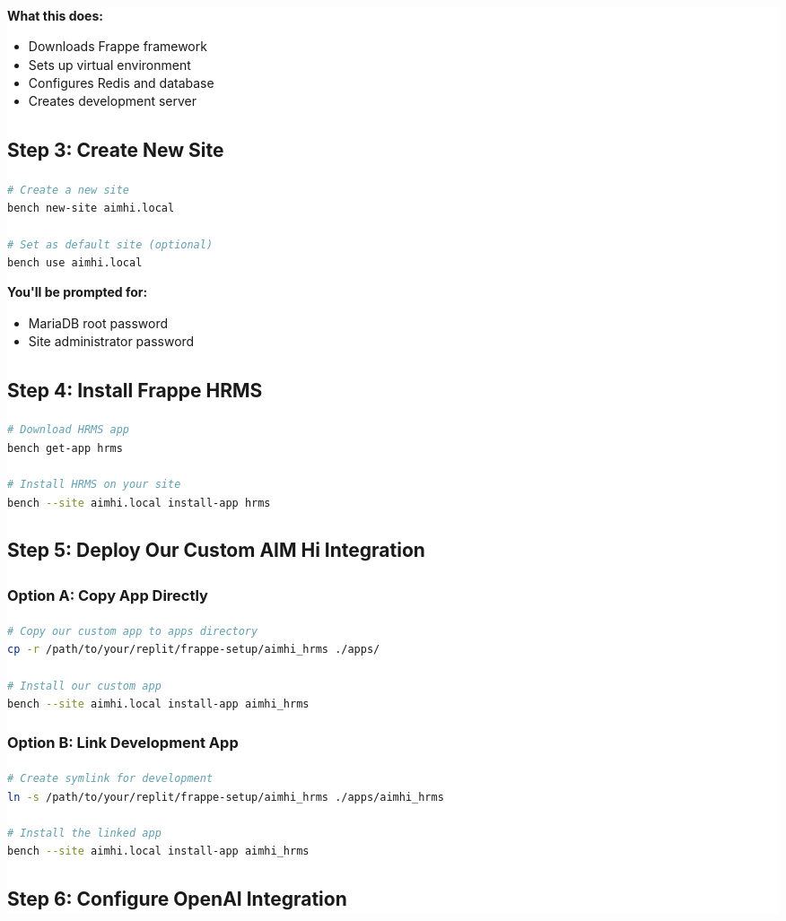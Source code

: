 **What this does:**
- Downloads Frappe framework
- Sets up virtual environment
- Configures Redis and database
- Creates development server

## Step 3: Create New Site

```bash
# Create a new site
bench new-site aimhi.local

# Set as default site (optional)
bench use aimhi.local
```

**You'll be prompted for:**
- MariaDB root password
- Site administrator password

## Step 4: Install Frappe HRMS

```bash
# Download HRMS app
bench get-app hrms

# Install HRMS on your site
bench --site aimhi.local install-app hrms
```

## Step 5: Deploy Our Custom AIM Hi Integration

### Option A: Copy App Directly

```bash
# Copy our custom app to apps directory
cp -r /path/to/your/replit/frappe-setup/aimhi_hrms ./apps/

# Install our custom app
bench --site aimhi.local install-app aimhi_hrms
```

### Option B: Link Development App

```bash
# Create symlink for development
ln -s /path/to/your/replit/frappe-setup/aimhi_hrms ./apps/aimhi_hrms

# Install the linked app
bench --site aimhi.local install-app aimhi_hrms
```

## Step 6: Configure OpenAI Integration
